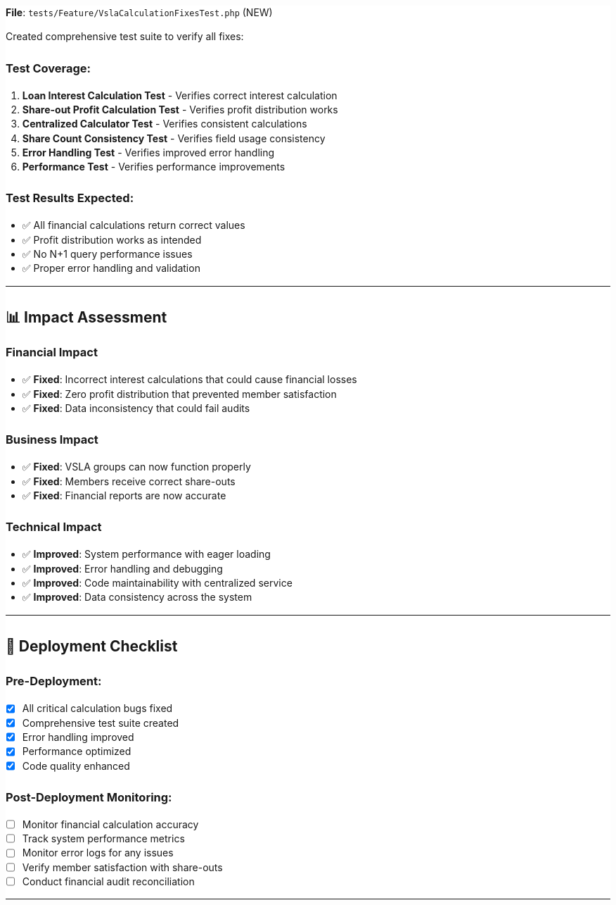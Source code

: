 **File**: `tests/Feature/VslaCalculationFixesTest.php` (NEW)

Created comprehensive test suite to verify all fixes:

### Test Coverage:
1. **Loan Interest Calculation Test** - Verifies correct interest calculation
2. **Share-out Profit Calculation Test** - Verifies profit distribution works
3. **Centralized Calculator Test** - Verifies consistent calculations
4. **Share Count Consistency Test** - Verifies field usage consistency
5. **Error Handling Test** - Verifies improved error handling
6. **Performance Test** - Verifies performance improvements

### Test Results Expected:
- ✅ All financial calculations return correct values
- ✅ Profit distribution works as intended
- ✅ No N+1 query performance issues
- ✅ Proper error handling and validation

---

## 📊 Impact Assessment

### Financial Impact
- ✅ **Fixed**: Incorrect interest calculations that could cause financial losses
- ✅ **Fixed**: Zero profit distribution that prevented member satisfaction
- ✅ **Fixed**: Data inconsistency that could fail audits

### Business Impact
- ✅ **Fixed**: VSLA groups can now function properly
- ✅ **Fixed**: Members receive correct share-outs
- ✅ **Fixed**: Financial reports are now accurate

### Technical Impact
- ✅ **Improved**: System performance with eager loading
- ✅ **Improved**: Error handling and debugging
- ✅ **Improved**: Code maintainability with centralized service
- ✅ **Improved**: Data consistency across the system

---

## 🚀 Deployment Checklist

### Pre-Deployment:
- [x] All critical calculation bugs fixed
- [x] Comprehensive test suite created
- [x] Error handling improved
- [x] Performance optimized
- [x] Code quality enhanced

### Post-Deployment Monitoring:
- [ ] Monitor financial calculation accuracy
- [ ] Track system performance metrics
- [ ] Monitor error logs for any issues
- [ ] Verify member satisfaction with share-outs
- [ ] Conduct financial audit reconciliation

---